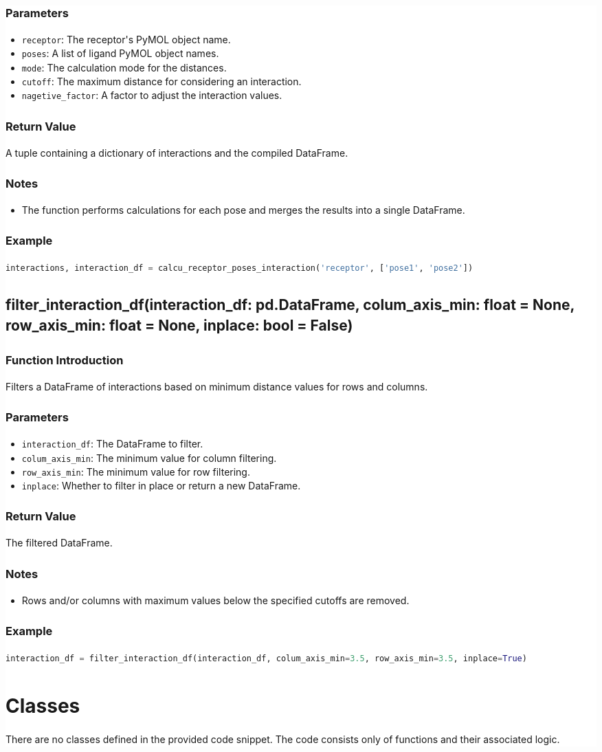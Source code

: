### Parameters
- `receptor`: The receptor's PyMOL object name.
- `poses`: A list of ligand PyMOL object names.
- `mode`: The calculation mode for the distances.
- `cutoff`: The maximum distance for considering an interaction.
- `nagetive_factor`: A factor to adjust the interaction values.

### Return Value
A tuple containing a dictionary of interactions and the compiled DataFrame.

### Notes
- The function performs calculations for each pose and merges the results into a single DataFrame.

### Example
```python
interactions, interaction_df = calcu_receptor_poses_interaction('receptor', ['pose1', 'pose2'])
```

## filter_interaction_df(interaction_df: pd.DataFrame, colum_axis_min: float = None, row_axis_min: float = None, inplace: bool = False)
### Function Introduction
Filters a DataFrame of interactions based on minimum distance values for rows and columns.

### Parameters
- `interaction_df`: The DataFrame to filter.
- `colum_axis_min`: The minimum value for column filtering.
- `row_axis_min`: The minimum value for row filtering.
- `inplace`: Whether to filter in place or return a new DataFrame.

### Return Value
The filtered DataFrame.

### Notes
- Rows and/or columns with maximum values below the specified cutoffs are removed.

### Example
```python
interaction_df = filter_interaction_df(interaction_df, colum_axis_min=3.5, row_axis_min=3.5, inplace=True)
```

# Classes

There are no classes defined in the provided code snippet. The code consists only of functions and their associated logic.
